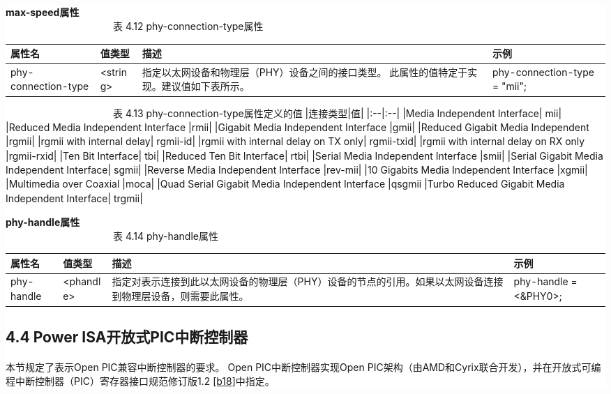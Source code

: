 
**max-speed属性**  
&emsp;&emsp;&emsp;&emsp;&emsp;&emsp;&emsp;&emsp;&emsp;&emsp;&emsp;表 4.12 phy-connection-type属性

|属性名|值类型|描述|示例|
|:--|:--|:--|:--|
|phy-connection-type|  \<string>|指定以太网设备和物理层（PHY）设备之间的接口类型。 此属性的值特定于实现。建议值如下表所示。|phy-connection-type = "mii";

&emsp;&emsp;&emsp;&emsp;&emsp;&emsp;&emsp;&emsp;&emsp;&emsp;&emsp;表 4.13 phy-connection-type属性定义的值
|连接类型|值|
|:--|:--|
|Media Independent Interface| mii|
|Reduced Media Independent Interface |rmii|
|Gigabit Media Independent Interface |gmii|
|Reduced Gigabit Media Independent |rgmii|
|rgmii with internal delay| rgmii-id|
|rgmii with internal delay on TX only| rgmii-txid|
|rgmii with internal delay on RX only |rgmii-rxid|
|Ten Bit Interface| tbi|
|Reduced Ten Bit Interface| rtbi|
|Serial Media Independent Interface |smii|
|Serial Gigabit Media Independent Interface| sgmii|
|Reverse Media Independent Interface |rev-mii|
|10 Gigabits Media Independent Interface |xgmii|
|Multimedia over Coaxial |moca|
|Quad Serial Gigabit Media Independent Interface |qsgmii
|Turbo Reduced Gigabit Media Independent Interface| trgmii|


**phy-handle属性**  
&emsp;&emsp;&emsp;&emsp;&emsp;&emsp;&emsp;&emsp;&emsp;&emsp;&emsp;表 4.14  phy-handle属性

|属性名|值类型|描述|示例|
|:--|:--|:--|:--|
|phy-handle|\<phandle>|指定对表示连接到此以太网设备的物理层（PHY）设备的节点的引用。如果以太网设备连接到物理层设备，则需要此属性。|phy-handle = \<&PHY0>;|



## 4.4 Power ISA开放式PIC中断控制器

本节规定了表示Open PIC兼容中断控制器的要求。 Open PIC中断控制器实现Open PIC架构（由AMD和Cyrix联合开发），并在开放式可编程中断控制器（PIC）寄存器接口规范修订版1.2 [[b18]](#b18)中指定。
